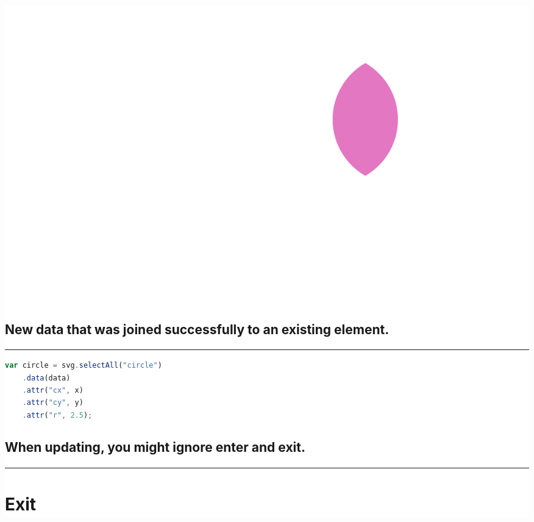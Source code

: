 ![Figure 6](./img/figure6.svg)

## New data that was joined successfully to an existing element.

---

```javascript
var circle = svg.selectAll("circle")
    .data(data)
    .attr("cx", x)
    .attr("cy", y)
    .attr("r", 2.5);
```

## When updating, you might ignore enter and exit.

---

# Exit
